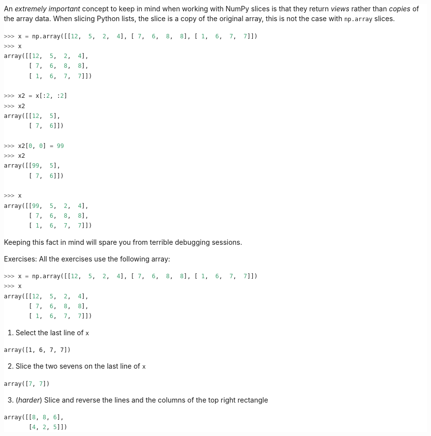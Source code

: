 An _extremely important_ concept to keep in mind when working with
NumPy slices is that they return *views* rather than *copies* of the
array data. When slicing Python lists, the slice is a copy of the
original array, this is not the case with `np.array` slices.

```python
>>> x = np.array([[12,  5,  2,  4], [ 7,  6,  8,  8], [ 1,  6,  7,  7]])
>>> x
array([[12,  5,  2,  4],
       [ 7,  6,  8,  8],
       [ 1,  6,  7,  7]])

>>> x2 = x[:2, :2]
>>> x2
array([[12,  5],
       [ 7,  6]])

>>> x2[0, 0] = 99
>>> x2
array([[99,  5],
       [ 7,  6]])

>>> x
array([[99,  5,  2,  4],
       [ 7,  6,  8,  8],
       [ 1,  6,  7,  7]])
```

Keeping this fact in mind will spare you from terrible debugging
sessions.

Exercises:
All the exercises use the following array:

```python
>>> x = np.array([[12,  5,  2,  4], [ 7,  6,  8,  8], [ 1,  6,  7,  7]])
>>> x
array([[12,  5,  2,  4],
       [ 7,  6,  8,  8],
       [ 1,  6,  7,  7]])
```

1. Select the last line of `x`

```
array([1, 6, 7, 7])
```

2. Slice the two sevens on the last line of `x`

```python
array([7, 7])
```

3. (_harder_) Slice and reverse the lines and the columns of the top right rectangle

```python
array([[8, 8, 6],
       [4, 2, 5]])
```
